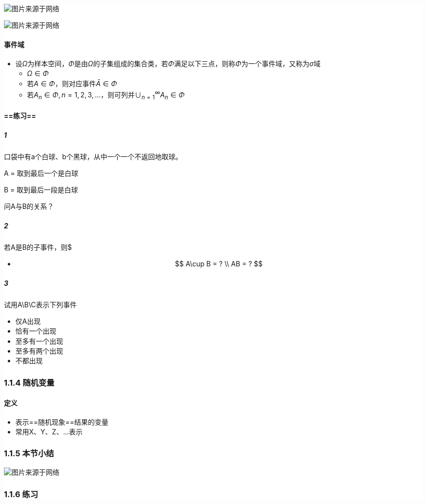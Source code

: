 ![图片来源于网络](C:\Users\lijie\Desktop\讲课\图片\eg4.png)

![图片来源于网络](C:\Users\lijie\Desktop\讲课\图片\eg5.png)

#### 事件域

* 设$\Omega$为样本空间，$\Phi$是由$\Omega$的子集组成的集合类，若$\Phi$满足以下三点，则称$\Phi$为一个事件域，又称为$\sigma$域
  * $\Omega \in \Phi$
  * 若$A\in \Phi$，则对应事件$\bar A \in \Phi$
  * 若$A_n \in \Phi, n=1,2,3,...$，则可列并$\cup_{n=1}^{\infty}{A_n}\in \Phi$

#### ==练习==

##### 1

口袋中有a个白球、b个黑球，从中一个一个不返回地取球。

A = 取到最后一个是白球

B = 取到最后一段是白球

问A与B的关系？

##### 2

若A是B的子事件，则$​

* $$
  A\cup B = ? \\
  AB = ?
  $$

##### 3

试用A\B\C表示下列事件

* 仅A出现
* 恰有一个出现
* 至多有一个出现
* 至多有两个出现
* 不都出现

### 1.1.4 随机变量

#### 定义

* 表示==随机现象==结果的变量
* 常用X、Y、Z、...表示

### 1.1.5 本节小结

![图片来源于网络](C:\Users\lijie\Desktop\讲课\图片\eg3.png)

### 1.1.6 练习
